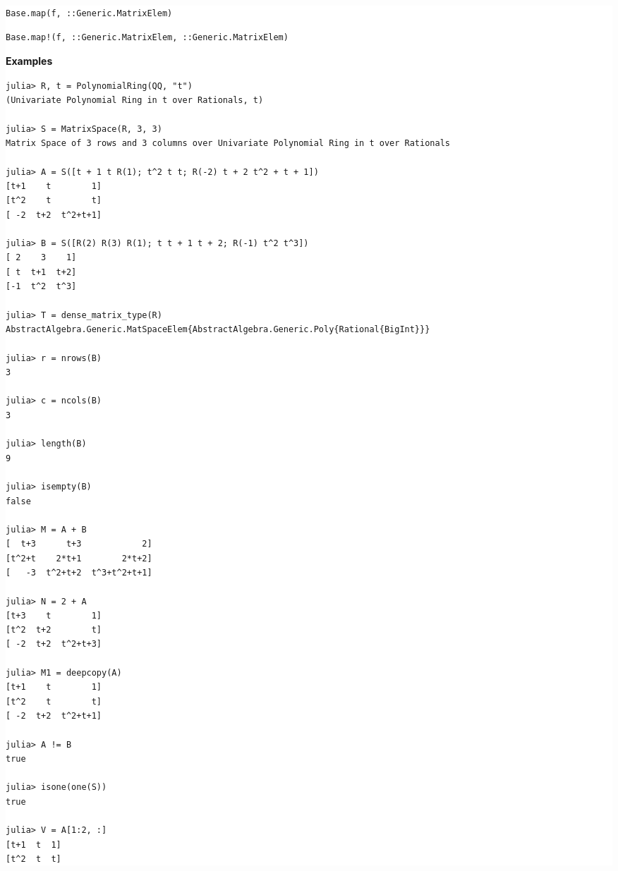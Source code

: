 ```@docs
Base.map(f, ::Generic.MatrixElem)
```

```@docs
Base.map!(f, ::Generic.MatrixElem, ::Generic.MatrixElem)
```

**Examples**

```jldoctest
julia> R, t = PolynomialRing(QQ, "t")
(Univariate Polynomial Ring in t over Rationals, t)

julia> S = MatrixSpace(R, 3, 3)
Matrix Space of 3 rows and 3 columns over Univariate Polynomial Ring in t over Rationals

julia> A = S([t + 1 t R(1); t^2 t t; R(-2) t + 2 t^2 + t + 1])
[t+1    t        1]
[t^2    t        t]
[ -2  t+2  t^2+t+1]

julia> B = S([R(2) R(3) R(1); t t + 1 t + 2; R(-1) t^2 t^3])
[ 2    3    1]
[ t  t+1  t+2]
[-1  t^2  t^3]

julia> T = dense_matrix_type(R)
AbstractAlgebra.Generic.MatSpaceElem{AbstractAlgebra.Generic.Poly{Rational{BigInt}}}

julia> r = nrows(B)
3

julia> c = ncols(B)
3

julia> length(B)
9

julia> isempty(B)
false

julia> M = A + B
[  t+3      t+3            2]
[t^2+t    2*t+1        2*t+2]
[   -3  t^2+t+2  t^3+t^2+t+1]

julia> N = 2 + A
[t+3    t        1]
[t^2  t+2        t]
[ -2  t+2  t^2+t+3]

julia> M1 = deepcopy(A)
[t+1    t        1]
[t^2    t        t]
[ -2  t+2  t^2+t+1]

julia> A != B
true

julia> isone(one(S))
true

julia> V = A[1:2, :]
[t+1  t  1]
[t^2  t  t]
```